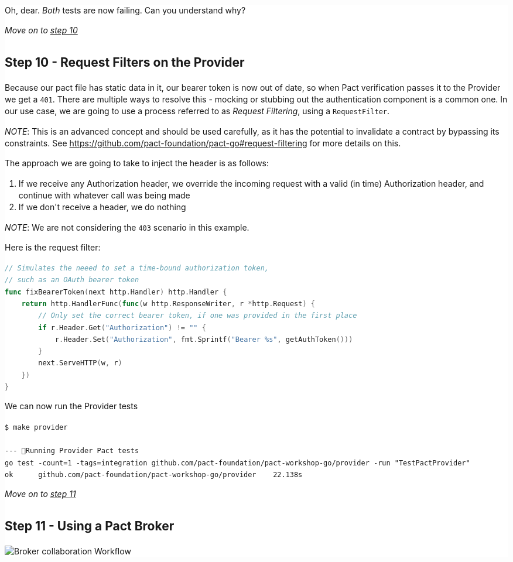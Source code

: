 Oh, dear. _Both_ tests are now failing. Can you understand why?

*Move on to [step 10](//github.com/pact-foundation/pact-workshop-go/tree/step10)*

## Step 10 - Request Filters on the Provider

Because our pact file has static data in it, our bearer token is now out of date, so when Pact verification passes it to the Provider we get a `401`. There are multiple ways to resolve this - mocking or stubbing out the authentication component is a common one. In our use case, we are going to use a process referred to as _Request Filtering_, using a `RequestFilter`.

_NOTE_: This is an advanced concept and should be used carefully, as it has the potential to invalidate a contract by bypassing its constraints. See https://github.com/pact-foundation/pact-go#request-filtering for more details on this.

The approach we are going to take to inject the header is as follows:

1. If we receive any Authorization header, we override the incoming request with a valid (in time) Authorization header, and continue with whatever call was being made
1. If we don't receive a header, we do nothing

_NOTE_: We are not considering the `403` scenario in this example.

Here is the request filter:

```go
// Simulates the neeed to set a time-bound authorization token,
// such as an OAuth bearer token
func fixBearerToken(next http.Handler) http.Handler {
	return http.HandlerFunc(func(w http.ResponseWriter, r *http.Request) {
		// Only set the correct bearer token, if one was provided in the first place
		if r.Header.Get("Authorization") != "" {
			r.Header.Set("Authorization", fmt.Sprintf("Bearer %s", getAuthToken()))
		}
		next.ServeHTTP(w, r)
	})
}
```

We can now run the Provider tests

```
$ make provider

--- 🔨Running Provider Pact tests
go test -count=1 -tags=integration github.com/pact-foundation/pact-workshop-go/provider -run "TestPactProvider"
ok  	github.com/pact-foundation/pact-workshop-go/provider	22.138s
```

*Move on to [step 11](//github.com/pact-foundation/pact-workshop-go/tree/step11)*

## Step 11 - Using a Pact Broker

![Broker collaboration Workflow](diagrams/workshop_step10-broker.png)
